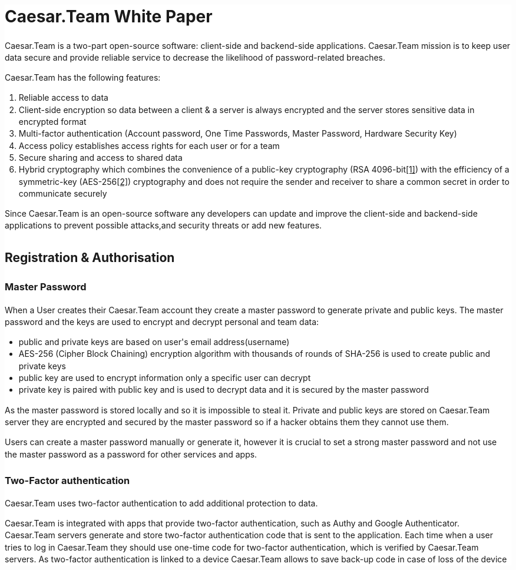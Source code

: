# Caesar.Team White Paper

Caesar.Team is a two-part open-source software: client-side and backend-side applications. Caesar.Team mission is to keep user data secure and provide reliable service to decrease the likelihood of password-related breaches.

Caesar.Team has the following features:

1. Reliable access to data
2. Client-side encryption so data between a client & a server is always encrypted and the server stores sensitive data in encrypted format
3. Multi-factor authentication \(Account password, One Time Passwords, Master Password, Hardware Security Key\)
4. Access policy establishes access rights for each user or for a team
5. Secure sharing and access to shared data
6. Hybrid cryptography which combines the convenience of a public-key cryptography \(RSA 4096-bit[\[1\]]()\) with the efficiency of a symmetric-key \(AES-256[\[2\]]()\) cryptography and does not require the sender and receiver to share a common secret in order to communicate securely

Since Caesar.Team is an open-source software any developers can update and improve the client-side and backend-side applications to prevent possible attacks,and security threats or add new features.

## Registration & Authorisation

### Master Password

When a User creates their Caesar.Team account they create a master password to generate private and public keys. The master password and the keys are used to encrypt and decrypt personal and team data:

* public and private keys are based on user's email address\(username\)
* AES-256 \(Cipher Block Chaining\) encryption algorithm with thousands of rounds of SHA-256 is used to create public and private keys
* public key are used to encrypt information only a specific user can decrypt
* private key is paired with public key and is used to decrypt data and it is secured by the master password

As the master password is stored locally and so it is impossible to steal it. Private and public keys are stored on Caesar.Team server they are encrypted and secured by the master password so if a hacker obtains them they cannot use them.

Users can create a master password manually or generate it, however it is crucial to set a strong master password and not use the master password as a password for other services and apps.

### Two-Factor authentication

Caesar.Team uses two-factor authentication to add additional protection to data.

Caesar.Team is integrated with apps that provide two-factor authentication, such as Authy and Google Authenticator. Caesar.Team servers generate and store two-factor authentication code that is sent to the application. Each time when a user tries to log in Caesar.Team they should use one-time code for two-factor authentication, which is verified by Caesar.Team servers. As two-factor authentication is linked to a device Caesar.Team allows to save back-up code in case of loss of the device
